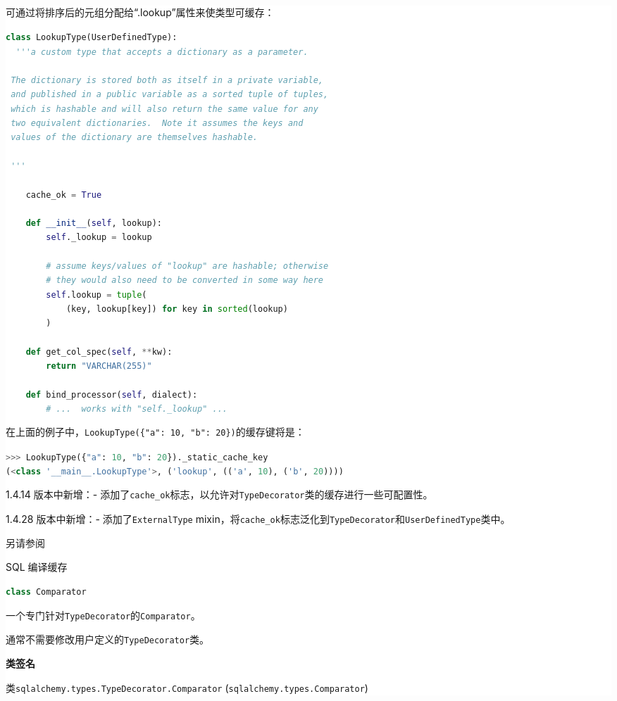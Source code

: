 可通过将排序后的元组分配给“.lookup”属性来使类型可缓存：

```py
class LookupType(UserDefinedType):
  '''a custom type that accepts a dictionary as a parameter.

 The dictionary is stored both as itself in a private variable,
 and published in a public variable as a sorted tuple of tuples,
 which is hashable and will also return the same value for any
 two equivalent dictionaries.  Note it assumes the keys and
 values of the dictionary are themselves hashable.

 '''

    cache_ok = True

    def __init__(self, lookup):
        self._lookup = lookup

        # assume keys/values of "lookup" are hashable; otherwise
        # they would also need to be converted in some way here
        self.lookup = tuple(
            (key, lookup[key]) for key in sorted(lookup)
        )

    def get_col_spec(self, **kw):
        return "VARCHAR(255)"

    def bind_processor(self, dialect):
        # ...  works with "self._lookup" ...
```

在上面的例子中，`LookupType({"a": 10, "b": 20})`的缓存键将是：

```py
>>> LookupType({"a": 10, "b": 20})._static_cache_key
(<class '__main__.LookupType'>, ('lookup', (('a', 10), ('b', 20))))
```

1.4.14 版本中新增：- 添加了`cache_ok`标志，以允许对`TypeDecorator`类的缓存进行一些可配置性。

1.4.28 版本中新增：- 添加了`ExternalType` mixin，将`cache_ok`标志泛化到`TypeDecorator`和`UserDefinedType`类中。

另请参阅

SQL 编译缓存

```py
class Comparator
```

一个专门针对`TypeDecorator`的`Comparator`。

通常不需要修改用户定义的`TypeDecorator`类。

**类签名**

类`sqlalchemy.types.TypeDecorator.Comparator` (`sqlalchemy.types.Comparator`)
